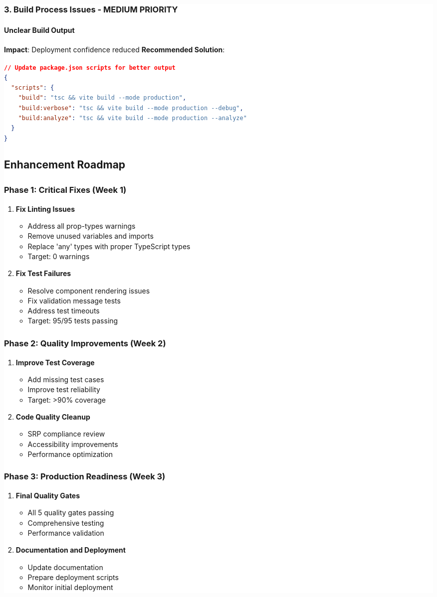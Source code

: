 ### 3. Build Process Issues - MEDIUM PRIORITY

#### Unclear Build Output
**Impact**: Deployment confidence reduced
**Recommended Solution**:
```json
// Update package.json scripts for better output
{
  "scripts": {
    "build": "tsc && vite build --mode production",
    "build:verbose": "tsc && vite build --mode production --debug",
    "build:analyze": "tsc && vite build --mode production --analyze"
  }
}
```

## Enhancement Roadmap

### Phase 1: Critical Fixes (Week 1)
1. **Fix Linting Issues**
   - Address all prop-types warnings
   - Remove unused variables and imports
   - Replace 'any' types with proper TypeScript types
   - Target: 0 warnings

2. **Fix Test Failures**
   - Resolve component rendering issues
   - Fix validation message tests
   - Address test timeouts
   - Target: 95/95 tests passing

### Phase 2: Quality Improvements (Week 2)
1. **Improve Test Coverage**
   - Add missing test cases
   - Improve test reliability
   - Target: >90% coverage

2. **Code Quality Cleanup**
   - SRP compliance review
   - Accessibility improvements
   - Performance optimization

### Phase 3: Production Readiness (Week 3)
1. **Final Quality Gates**
   - All 5 quality gates passing
   - Comprehensive testing
   - Performance validation

2. **Documentation and Deployment**
   - Update documentation
   - Prepare deployment scripts
   - Monitor initial deployment
